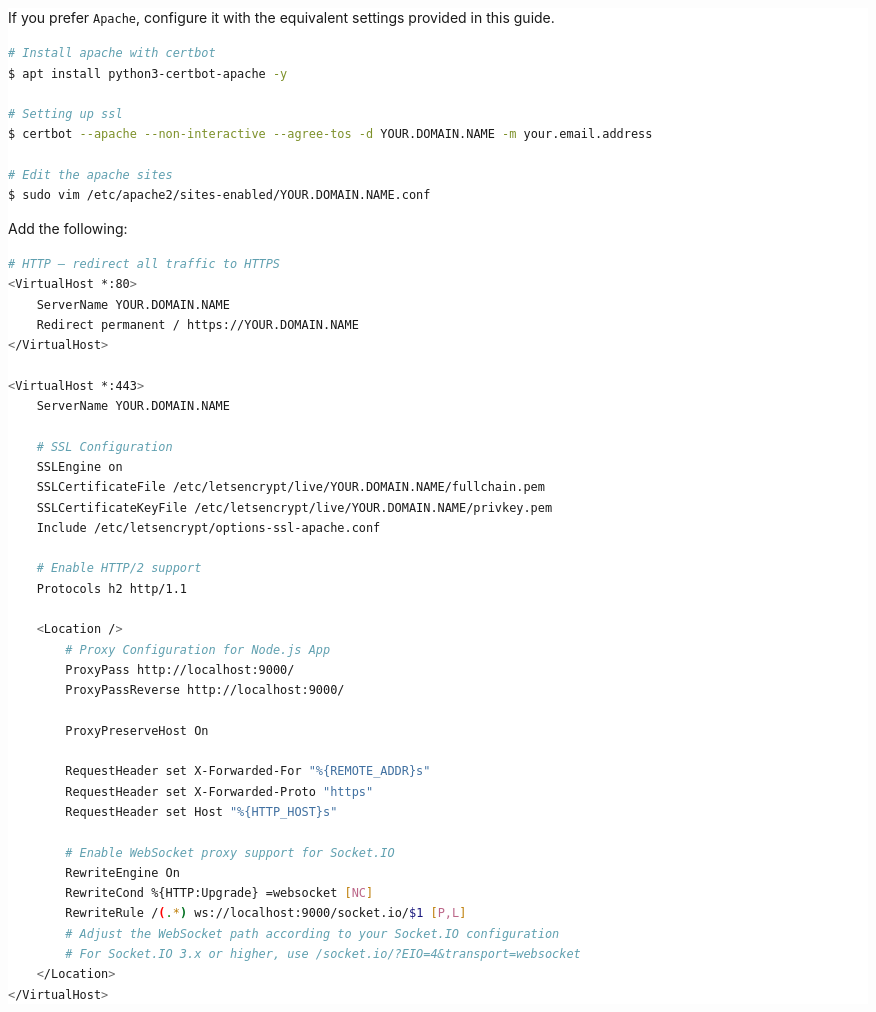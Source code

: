 If you prefer `Apache`, configure it with the equivalent settings provided in this guide.

```bash
# Install apache with certbot
$ apt install python3-certbot-apache -y

# Setting up ssl
$ certbot --apache --non-interactive --agree-tos -d YOUR.DOMAIN.NAME -m your.email.address

# Edit the apache sites
$ sudo vim /etc/apache2/sites-enabled/YOUR.DOMAIN.NAME.conf
```

Add the following:

```bash
# HTTP — redirect all traffic to HTTPS
<VirtualHost *:80>
    ServerName YOUR.DOMAIN.NAME
    Redirect permanent / https://YOUR.DOMAIN.NAME
</VirtualHost>

<VirtualHost *:443>
    ServerName YOUR.DOMAIN.NAME

    # SSL Configuration
    SSLEngine on
    SSLCertificateFile /etc/letsencrypt/live/YOUR.DOMAIN.NAME/fullchain.pem
    SSLCertificateKeyFile /etc/letsencrypt/live/YOUR.DOMAIN.NAME/privkey.pem
    Include /etc/letsencrypt/options-ssl-apache.conf

    # Enable HTTP/2 support
    Protocols h2 http/1.1

    <Location />
        # Proxy Configuration for Node.js App
        ProxyPass http://localhost:9000/
        ProxyPassReverse http://localhost:9000/

        ProxyPreserveHost On

        RequestHeader set X-Forwarded-For "%{REMOTE_ADDR}s"
        RequestHeader set X-Forwarded-Proto "https"
        RequestHeader set Host "%{HTTP_HOST}s"

        # Enable WebSocket proxy support for Socket.IO
        RewriteEngine On
        RewriteCond %{HTTP:Upgrade} =websocket [NC]
        RewriteRule /(.*) ws://localhost:9000/socket.io/$1 [P,L]
        # Adjust the WebSocket path according to your Socket.IO configuration
        # For Socket.IO 3.x or higher, use /socket.io/?EIO=4&transport=websocket
    </Location>
</VirtualHost>
```
